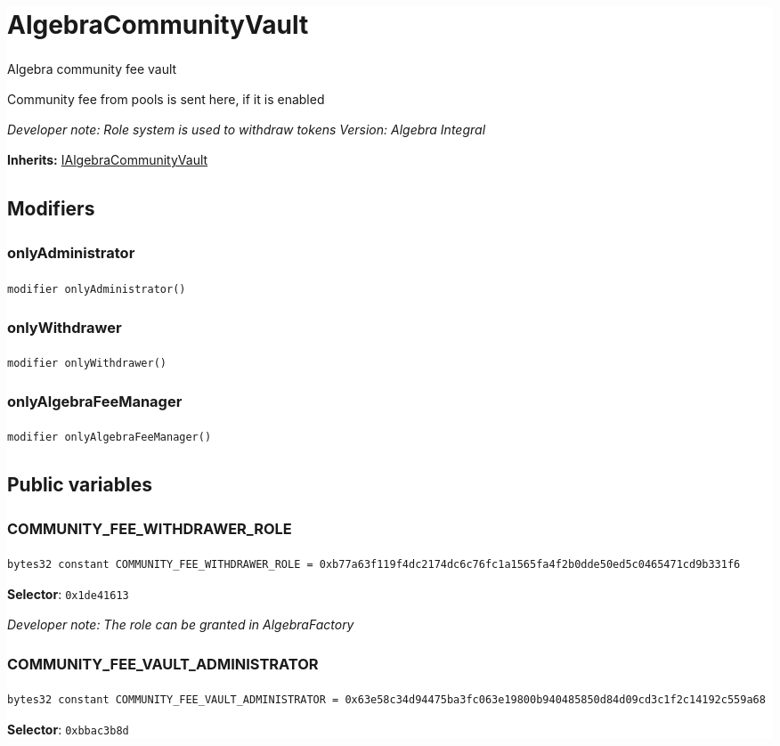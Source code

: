 

# AlgebraCommunityVault


Algebra community fee vault

Community fee from pools is sent here, if it is enabled

*Developer note: Role system is used to withdraw tokens
Version: Algebra Integral*

**Inherits:** [IAlgebraCommunityVault](interfaces/IAlgebraCommunityVault.md)
## Modifiers
### onlyAdministrator

```solidity
modifier onlyAdministrator()
```



### onlyWithdrawer

```solidity
modifier onlyWithdrawer()
```



### onlyAlgebraFeeManager

```solidity
modifier onlyAlgebraFeeManager()
```




## Public variables
### COMMUNITY_FEE_WITHDRAWER_ROLE
```solidity
bytes32 constant COMMUNITY_FEE_WITHDRAWER_ROLE = 0xb77a63f119f4dc2174dc6c76fc1a1565fa4f2b0dde50ed5c0465471cd9b331f6
```
**Selector**: `0x1de41613`



*Developer note: The role can be granted in AlgebraFactory*

### COMMUNITY_FEE_VAULT_ADMINISTRATOR
```solidity
bytes32 constant COMMUNITY_FEE_VAULT_ADMINISTRATOR = 0x63e58c34d94475ba3fc063e19800b940485850d84d09cd3c1f2c14192c559a68
```
**Selector**: `0xbbac3b8d`
